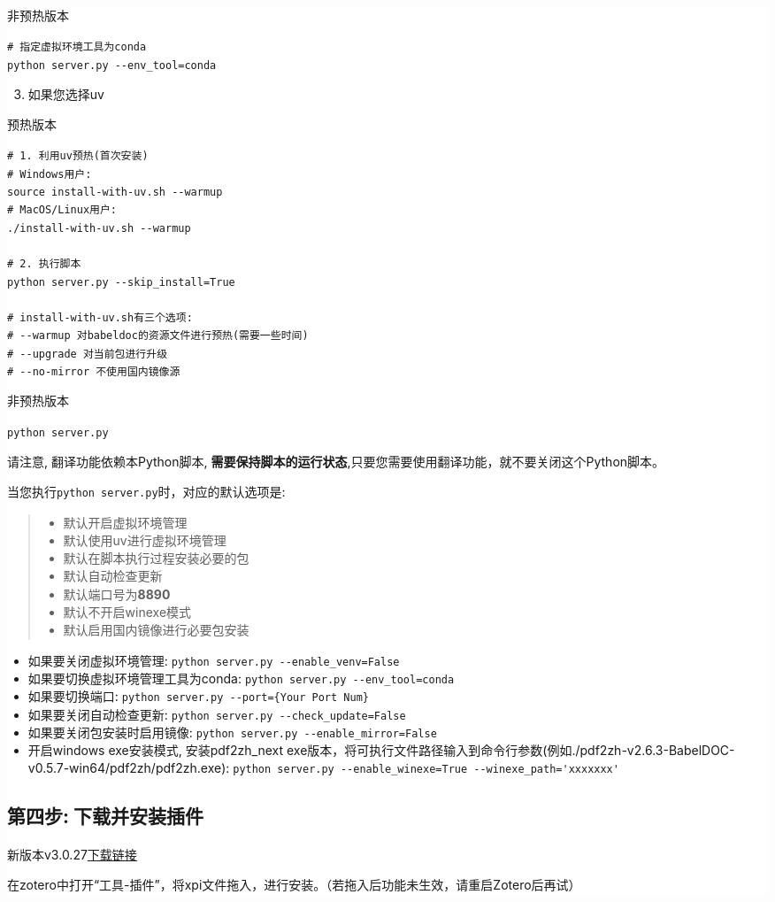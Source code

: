 非预热版本
```shell
# 指定虚拟环境工具为conda
python server.py --env_tool=conda
```

3. 如果您选择uv

预热版本
```shell
# 1. 利用uv预热(首次安装)
# Windows用户:
source install-with-uv.sh --warmup
# MacOS/Linux用户:
./install-with-uv.sh --warmup

# 2. 执行脚本
python server.py --skip_install=True

# install-with-uv.sh有三个选项:
# --warmup 对babeldoc的资源文件进行预热(需要一些时间)
# --upgrade 对当前包进行升级
# --no-mirror 不使用国内镜像源
```

非预热版本
```shell
python server.py
```

请注意, 翻译功能依赖本Python脚本, **需要保持脚本的运行状态**,只要您需要使用翻译功能，就不要关闭这个Python脚本。

当您执行`python server.py`时，对应的默认选项是:

>   - 默认开启虚拟环境管理
>   - 默认使用uv进行虚拟环境管理
>   - 默认在脚本执行过程安装必要的包
>   - 默认自动检查更新
>   - 默认端口号为**8890**
>   - 默认不开启winexe模式
>   - 默认启用国内镜像进行必要包安装

- 如果要关闭虚拟环境管理: `python server.py --enable_venv=False`
- 如果要切换虚拟环境管理工具为conda: `python server.py --env_tool=conda`
- 如果要切换端口: `python server.py --port={Your Port Num}`
- 如果要关闭自动检查更新: `python server.py --check_update=False`
- 如果要关闭包安装时启用镜像: `python server.py --enable_mirror=False`
- 开启windows exe安装模式, 安装pdf2zh_next exe版本，将可执行文件路径输入到命令行参数(例如./pdf2zh-v2.6.3-BabelDOC-v0.5.7-win64/pdf2zh/pdf2zh.exe): `python server.py --enable_winexe=True --winexe_path='xxxxxxx'`

## 第四步: 下载并安装插件

新版本v3.0.27[下载链接](https://github.com/guaguastandup/zotero-pdf2zh/releases/download/v3.0.27-beta/zotero-pdf-2-zh-v3.0.27.xpi)

在zotero中打开“工具-插件”，将xpi文件拖入，进行安装。（若拖入后功能未生效，请重启Zotero后再试）

